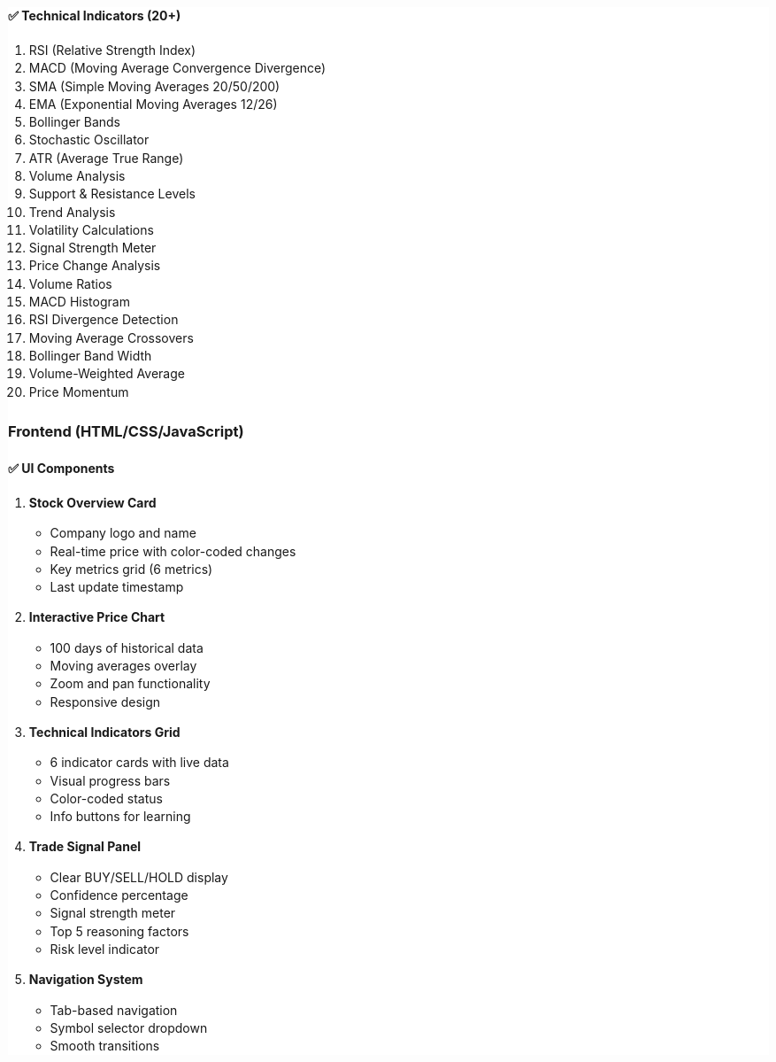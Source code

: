 #### ✅ Technical Indicators (20+)
1. RSI (Relative Strength Index)
2. MACD (Moving Average Convergence Divergence)
3. SMA (Simple Moving Averages 20/50/200)
4. EMA (Exponential Moving Averages 12/26)
5. Bollinger Bands
6. Stochastic Oscillator
7. ATR (Average True Range)
8. Volume Analysis
9. Support & Resistance Levels
10. Trend Analysis
11. Volatility Calculations
12. Signal Strength Meter
13. Price Change Analysis
14. Volume Ratios
15. MACD Histogram
16. RSI Divergence Detection
17. Moving Average Crossovers
18. Bollinger Band Width
19. Volume-Weighted Average
20. Price Momentum

### **Frontend (HTML/CSS/JavaScript)**

#### ✅ UI Components
1. **Stock Overview Card**
   - Company logo and name
   - Real-time price with color-coded changes
   - Key metrics grid (6 metrics)
   - Last update timestamp

2. **Interactive Price Chart**
   - 100 days of historical data
   - Moving averages overlay
   - Zoom and pan functionality
   - Responsive design

3. **Technical Indicators Grid**
   - 6 indicator cards with live data
   - Visual progress bars
   - Color-coded status
   - Info buttons for learning

4. **Trade Signal Panel**
   - Clear BUY/SELL/HOLD display
   - Confidence percentage
   - Signal strength meter
   - Top 5 reasoning factors
   - Risk level indicator

5. **Navigation System**
   - Tab-based navigation
   - Symbol selector dropdown
   - Smooth transitions
